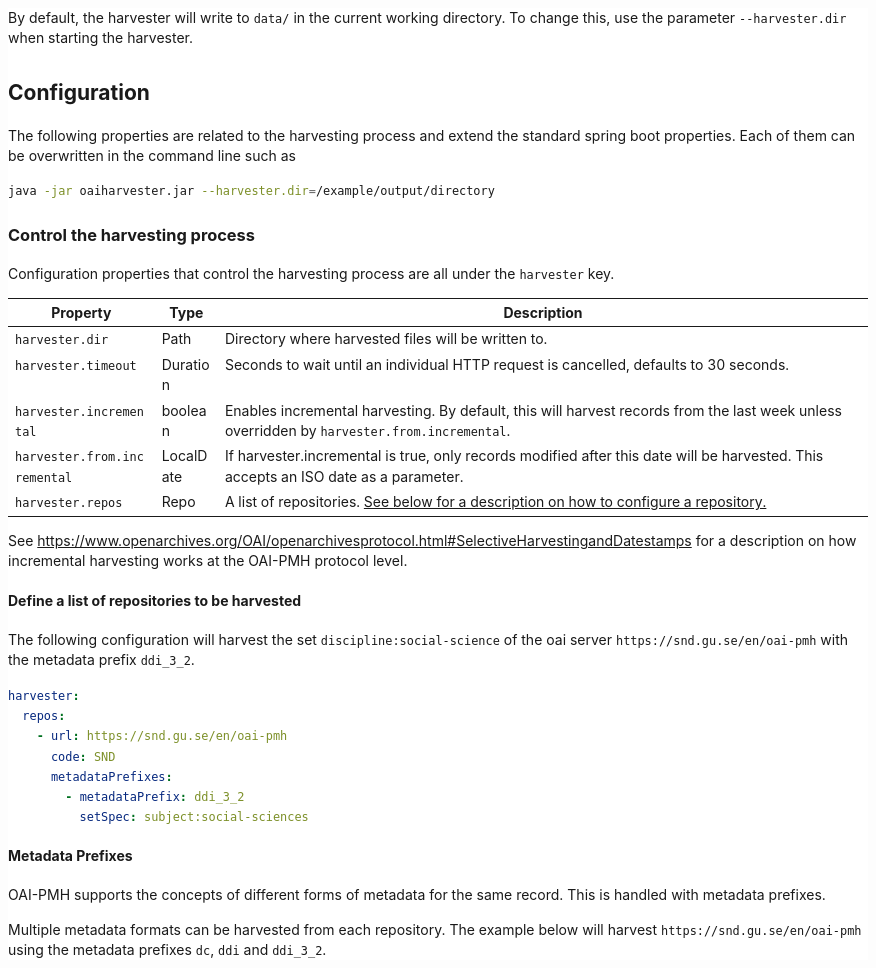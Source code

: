 By default, the harvester will write to `data/` in the current working
directory. To change this, use the parameter `--harvester.dir` when starting
the harvester.

## Configuration

The following properties are related to the harvesting process and
extend the standard spring boot properties.
Each of them can be overwritten in the command line such as

```bash
java -jar oaiharvester.jar --harvester.dir=/example/output/directory
```

### Control the harvesting process

Configuration properties that control the harvesting process are all under the `harvester` key.

| Property                     | Type      | Description                                                                                                                                 |
|------------------------------|-----------|---------------------------------------------------------------------------------------------------------------------------------------------|
| `harvester.dir`              | Path      | Directory where harvested files will be written to.                                                                                         |
| `harvester.timeout`          | Duration  | Seconds to wait until an individual HTTP request is cancelled, defaults to 30 seconds.                                                      |
| `harvester.incremental`      | boolean   | Enables incremental harvesting. By default, this will harvest records from the last week unless overridden by `harvester.from.incremental`. |
| `harvester.from.incremental` | LocalDate | If harvester.incremental is true, only records modified after this date will be harvested. This accepts an ISO date as a parameter.         |
| `harvester.repos`            | Repo      | A list of repositories. [See below for a description on how to configure a repository.](#repository-configuration-specification)            |

See <https://www.openarchives.org/OAI/openarchivesprotocol.html#SelectiveHarvestingandDatestamps>
for a description on how incremental harvesting works at the OAI-PMH protocol level.

#### Define a list of repositories to be harvested

The following configuration will harvest the set
`discipline:social-science` of the oai server
`https://snd.gu.se/en/oai-pmh` with the metadata prefix `ddi_3_2`.

```yml
harvester:
  repos:
    - url: https://snd.gu.se/en/oai-pmh
      code: SND
      metadataPrefixes:
        - metadataPrefix: ddi_3_2
          setSpec: subject:social-sciences
```

#### Metadata Prefixes

OAI-PMH supports the concepts of different forms of metadata for the
same record. This is handled with metadata prefixes.

Multiple metadata formats can be harvested from each repository. The
example below will harvest `https://snd.gu.se/en/oai-pmh` using the
metadata prefixes `dc`, `ddi` and `ddi_3_2`.
